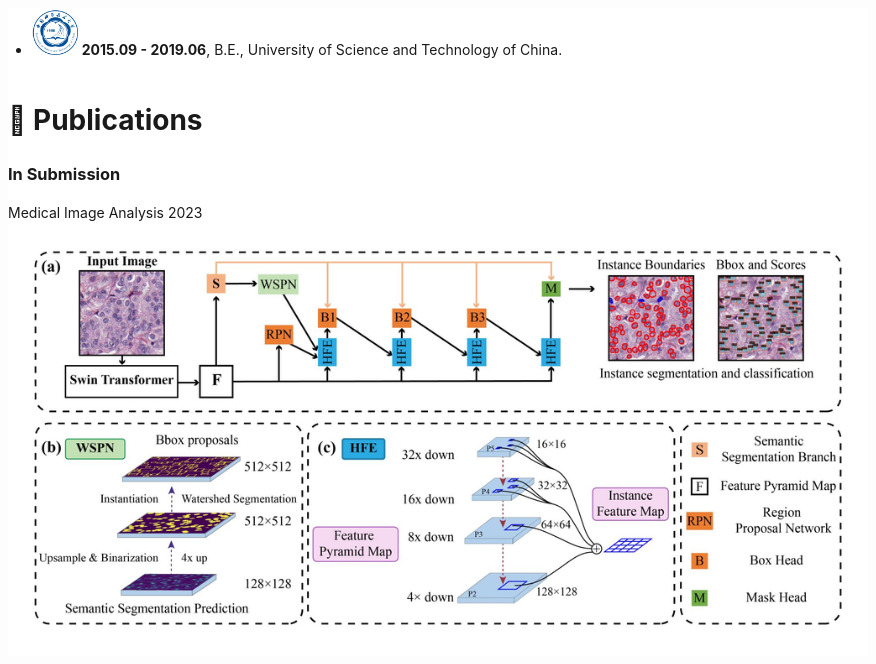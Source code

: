 - <a href="https://en.ustc.edu.cn/"><img class="jpg" src="/images/ustcblue.jpg" width="46pt"></a> **2015.09 - 2019.06**, B.E., University of Science and Technology of China. 


# 📝 Publications 

### In Submission

<div class='paper-box'><div class='paper-box-image'><div><div class="badge">Medical Image Analysis 2023</div><img src='images/mia2023.jpg' alt="sym" width="100%"></div></div>